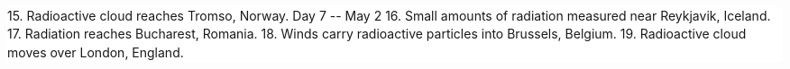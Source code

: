 <td>
</td>
<td>
</td>
<td>
</td>
<td>
15. Radioactive cloud reaches Tromso, Norway.
</td>
</tr>
<tr>
<td>
Day 7 -- May 2
</td>
<td>
16. Small amounts of radiation measured near Reykjavik, Iceland.
</td>
</tr>
<tr>
<td>
</td>
<td>
</td>
<td>
</td>
<td>
</td>
<td>
17. Radiation reaches Bucharest, Romania.
</td>
</tr>
<tr>
<td>
</td>
<td>
</td>
<td>
</td>
<td>
</td>
<td>
18. Winds carry radioactive particles into Brussels,
</td>
<td>
Belgium.
</td>
</tr>
<tr>
<td>
</td>
<td>
</td>
<td>
</td>
<td>
</td>
<td>
19. Radioactive cloud moves over London, England.
</td>
</tr>
<tr>
<td>
</td>
<td>